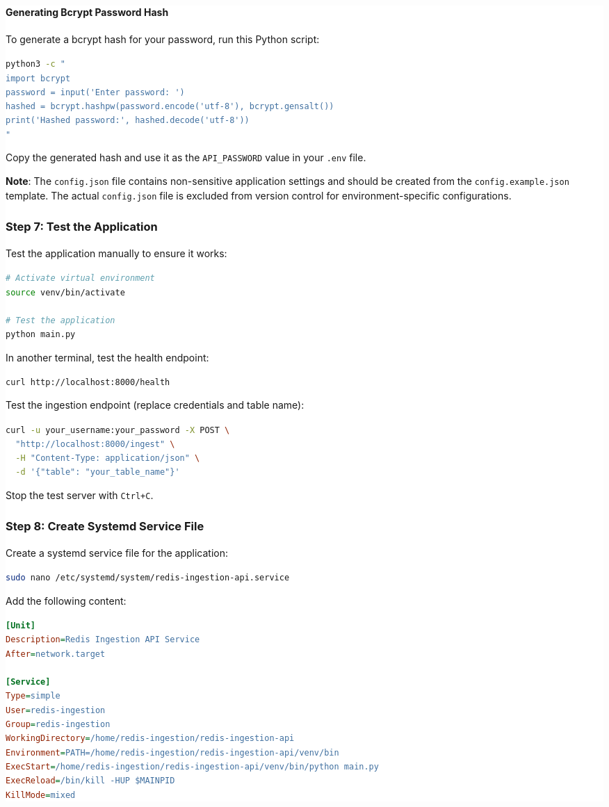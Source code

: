 #### Generating Bcrypt Password Hash

To generate a bcrypt hash for your password, run this Python script:

```bash
python3 -c "
import bcrypt
password = input('Enter password: ')
hashed = bcrypt.hashpw(password.encode('utf-8'), bcrypt.gensalt())
print('Hashed password:', hashed.decode('utf-8'))
"
```

Copy the generated hash and use it as the `API_PASSWORD` value in your `.env` file.

**Note**: The `config.json` file contains non-sensitive application settings and should be created from the `config.example.json` template. The actual `config.json` file is excluded from version control for environment-specific configurations.

### Step 7: Test the Application

Test the application manually to ensure it works:

```bash
# Activate virtual environment
source venv/bin/activate

# Test the application
python main.py
```

In another terminal, test the health endpoint:

```bash
curl http://localhost:8000/health
```

Test the ingestion endpoint (replace credentials and table name):

```bash
curl -u your_username:your_password -X POST \
  "http://localhost:8000/ingest" \
  -H "Content-Type: application/json" \
  -d '{"table": "your_table_name"}'
```

Stop the test server with `Ctrl+C`.

### Step 8: Create Systemd Service File

Create a systemd service file for the application:

```bash
sudo nano /etc/systemd/system/redis-ingestion-api.service
```

Add the following content:

```ini
[Unit]
Description=Redis Ingestion API Service
After=network.target

[Service]
Type=simple
User=redis-ingestion
Group=redis-ingestion
WorkingDirectory=/home/redis-ingestion/redis-ingestion-api
Environment=PATH=/home/redis-ingestion/redis-ingestion-api/venv/bin
ExecStart=/home/redis-ingestion/redis-ingestion-api/venv/bin/python main.py
ExecReload=/bin/kill -HUP $MAINPID
KillMode=mixed
```